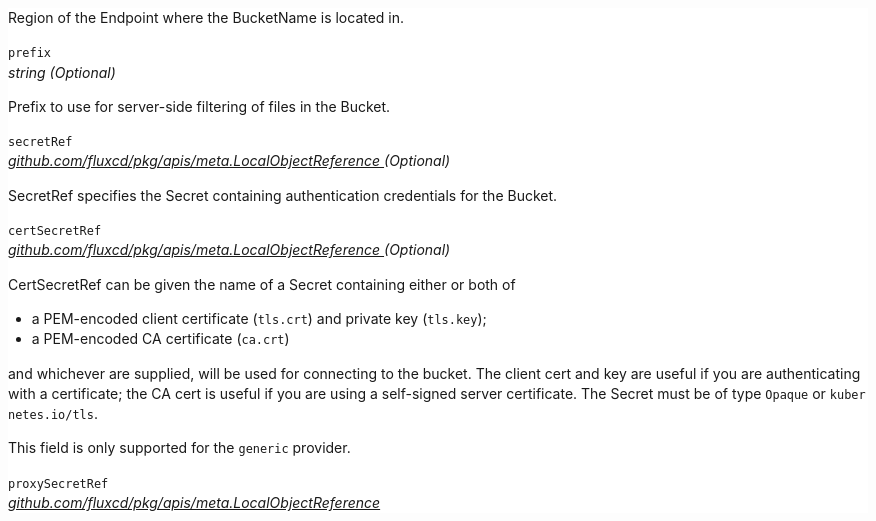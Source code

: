 <p>Region of the Endpoint where the BucketName is located in.</p>
</td>
</tr>
<tr>
<td>
<code>prefix</code><br>
<em>
string
</em>
</td>
<td>
<em>(Optional)</em>
<p>Prefix to use for server-side filtering of files in the Bucket.</p>
</td>
</tr>
<tr>
<td>
<code>secretRef</code><br>
<em>
<a href="https://pkg.go.dev/github.com/fluxcd/pkg/apis/meta#LocalObjectReference">
github.com/fluxcd/pkg/apis/meta.LocalObjectReference
</a>
</em>
</td>
<td>
<em>(Optional)</em>
<p>SecretRef specifies the Secret containing authentication credentials
for the Bucket.</p>
</td>
</tr>
<tr>
<td>
<code>certSecretRef</code><br>
<em>
<a href="https://pkg.go.dev/github.com/fluxcd/pkg/apis/meta#LocalObjectReference">
github.com/fluxcd/pkg/apis/meta.LocalObjectReference
</a>
</em>
</td>
<td>
<em>(Optional)</em>
<p>CertSecretRef can be given the name of a Secret containing
either or both of</p>
<ul>
<li>a PEM-encoded client certificate (<code>tls.crt</code>) and private
key (<code>tls.key</code>);</li>
<li>a PEM-encoded CA certificate (<code>ca.crt</code>)</li>
</ul>
<p>and whichever are supplied, will be used for connecting to the
bucket. The client cert and key are useful if you are
authenticating with a certificate; the CA cert is useful if
you are using a self-signed server certificate. The Secret must
be of type <code>Opaque</code> or <code>kubernetes.io/tls</code>.</p>
<p>This field is only supported for the <code>generic</code> provider.</p>
</td>
</tr>
<tr>
<td>
<code>proxySecretRef</code><br>
<em>
<a href="https://pkg.go.dev/github.com/fluxcd/pkg/apis/meta#LocalObjectReference">
github.com/fluxcd/pkg/apis/meta.LocalObjectReference
</a>
</em>